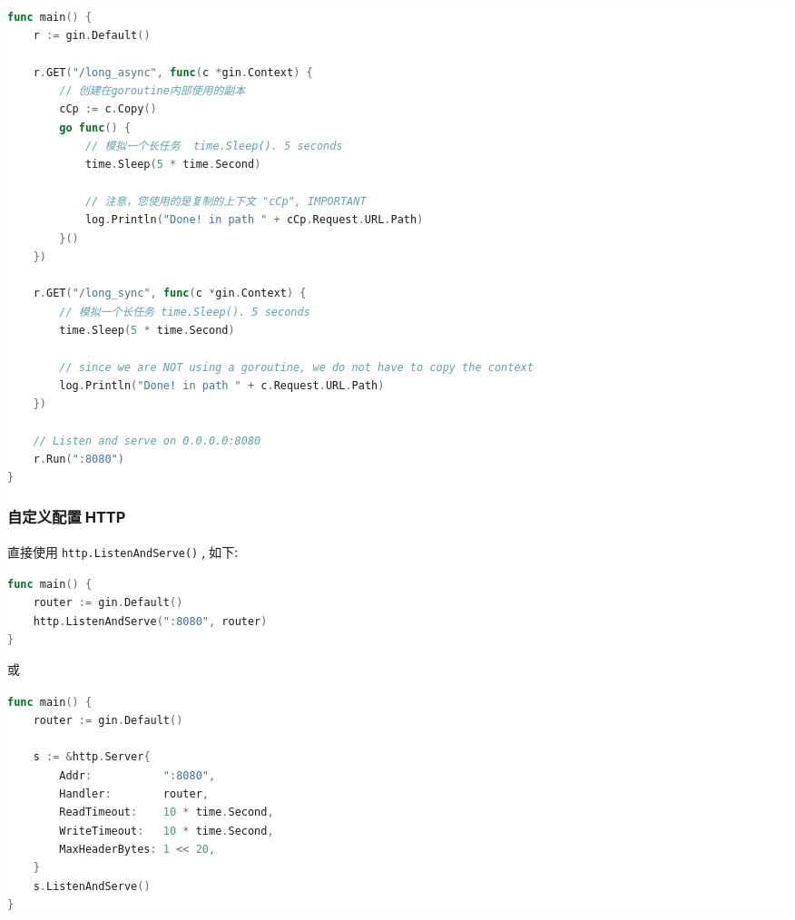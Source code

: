 ```go
func main() {
	r := gin.Default()

	r.GET("/long_async", func(c *gin.Context) {
		// 创建在goroutine内部使用的副本
		cCp := c.Copy()
		go func() {
			// 模拟一个长任务  time.Sleep(). 5 seconds
			time.Sleep(5 * time.Second)

			// 注意，您使用的是复制的上下文 "cCp", IMPORTANT
			log.Println("Done! in path " + cCp.Request.URL.Path)
		}()
	})

	r.GET("/long_sync", func(c *gin.Context) {
		// 模拟一个长任务 time.Sleep(). 5 seconds
		time.Sleep(5 * time.Second)

		// since we are NOT using a goroutine, we do not have to copy the context
		log.Println("Done! in path " + c.Request.URL.Path)
	})

	// Listen and serve on 0.0.0.0:8080
	r.Run(":8080")
}
```

### 自定义配置 HTTP 

直接使用 `http.ListenAndServe()` , 如下:

```go
func main() {
	router := gin.Default()
	http.ListenAndServe(":8080", router)
}
```
或

```go
func main() {
	router := gin.Default()

	s := &http.Server{
		Addr:           ":8080",
		Handler:        router,
		ReadTimeout:    10 * time.Second,
		WriteTimeout:   10 * time.Second,
		MaxHeaderBytes: 1 << 20,
	}
	s.ListenAndServe()
}
```
